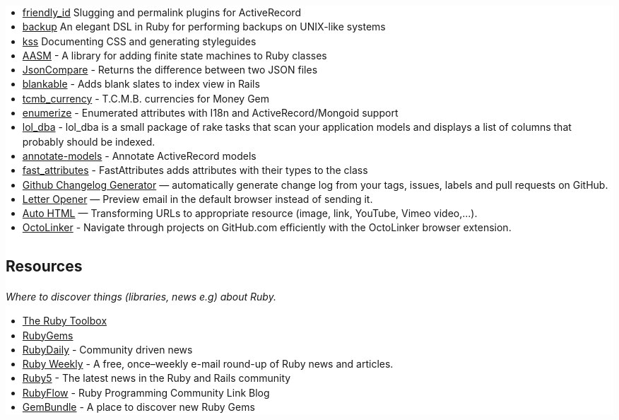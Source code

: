 * [friendly\_id](https://github.com/norman/friendly_id) Slugging and permalink plugins for ActiveRecord
* [backup](https://github.com/backup/backup) An elegant DSL in Ruby for performing backups on UNIX-like systems
* [kss](https://github.com/kneath/kss) Documenting CSS and generating styleguides
* [AASM](https://github.com/aasm/aasm) - A library for adding finite state machines to Ruby classes
* [JsonCompare](https://github.com/a2design-inc/json-compare) - Returns the difference between two JSON files
* [blankable](https://github.com/lab2023/blankable) - Adds blank slates to index view in Rails
* [tcmb\_currency](https://github.com/lab2023/tcmb_currency) - T.C.M.B. currencies for Money Gem
* [enumerize](https://github.com/brainspec/enumerize) - Enumerated attributes with I18n and ActiveRecord/Mongoid support
* [lol\_dba](https://github.com/plentz/lol_dba) - lol\_dba is a small package of rake tasks that scan your application models and displays a list of columns that probably should be indexed.
* [annotate-models](https://github.com/ctran/annotate_models) - Annotate ActiveRecord models
* [fast\_attributes](https://github.com/applift/fast_attributes) - FastAttributes adds attributes with their types to the class
* [Github Changelog Generator](https://github.com/skywinder/Github-Changelog-Generator) — automatically generate change log from your tags, issues, labels and pull requests on GitHub.
* [Letter Opener](https://github.com/ryanb/letter_opener) — Preview email in the default browser instead of sending it.
* [Auto HTML](https://github.com/dejan/auto_html) — Transforming URLs to appropriate resource \(image, link, YouTube, Vimeo video,...\).
* [OctoLinker](https://github.com/OctoLinker/browser-extension) - Navigate through projects on GitHub.com efficiently with the OctoLinker browser extension.

## Resources

_Where to discover things \(libraries, news e.g\) about Ruby._

* [The Ruby Toolbox](https://www.ruby-toolbox.com/)
* [RubyGems](https://rubygems.org/)
* [RubyDaily](http://rubydaily.org) - Community driven news
* [Ruby Weekly](http://rubyweekly.com/) - A free, once–weekly e-mail round-up of Ruby news and articles.
* [Ruby5](https://ruby5.codeschool.com/) - The latest news in the Ruby and Rails community
* [RubyFlow](http://www.rubyflow.com) - Ruby Programming Community Link Blog
* [GemBundle](http://www.gembundle.com) - A place to discover new Ruby Gems

